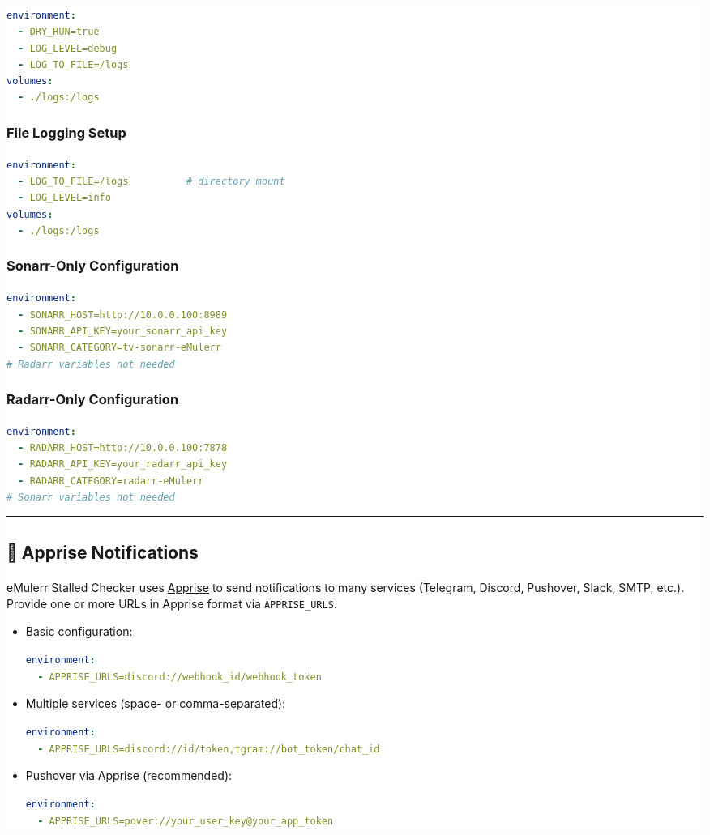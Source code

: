 ```yaml
environment:
  - DRY_RUN=true
  - LOG_LEVEL=debug
  - LOG_TO_FILE=/logs
volumes:
  - ./logs:/logs
```

### File Logging Setup

```yaml
environment:
  - LOG_TO_FILE=/logs          # directory mount
  - LOG_LEVEL=info
volumes:
  - ./logs:/logs
```

### Sonarr-Only Configuration

```yaml
environment:
  - SONARR_HOST=http://10.0.0.100:8989
  - SONARR_API_KEY=your_sonarr_api_key
  - SONARR_CATEGORY=tv-sonarr-eMulerr
# Radarr variables not needed
```

### Radarr-Only Configuration

```yaml
environment:
  - RADARR_HOST=http://10.0.0.100:7878
  - RADARR_API_KEY=your_radarr_api_key
  - RADARR_CATEGORY=radarr-eMulerr
# Sonarr variables not needed
```

---

## 🔔 Apprise Notifications

eMulerr Stalled Checker uses [Apprise](https://github.com/caronc/apprise) to send notifications to many services (Telegram, Discord, Pushover, Slack, SMTP, etc.). Provide one or more URLs in Apprise format via `APPRISE_URLS`.

- Basic configuration:
  ```yaml
  environment:
    - APPRISE_URLS=discord://webhook_id/webhook_token
  ```
- Multiple services (space- or comma-separated):
  ```yaml
  environment:
    - APPRISE_URLS=discord://id/token,tgram://bot_token/chat_id
  ```
- Pushover via Apprise (recommended):
  ```yaml
  environment:
    - APPRISE_URLS=pover://your_user_key@your_app_token
  ```
